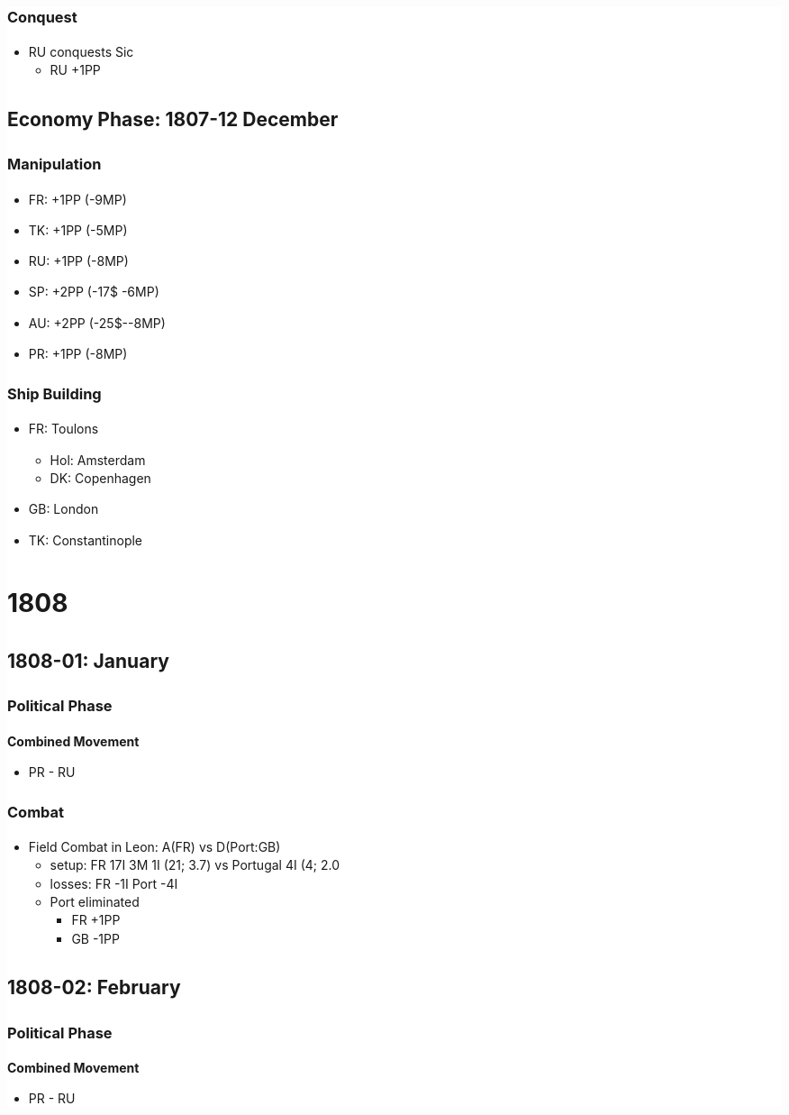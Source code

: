 ### Conquest
- RU conquests Sic
  - RU +1PP


## Economy Phase: 1807-12 December

### Manipulation

- FR: +1PP (-9MP)

- TK: +1PP (-5MP)

- RU: +1PP (-8MP)

- SP: +2PP (-17$ -6MP)

- AU: +2PP (-25$--8MP)

- PR: +1PP (-8MP)

### Ship Building

- FR: Toulons

  - Hol: Amsterdam
  - DK: Copenhagen

- GB: London

- TK: Constantinople

# 1808

## 1808-01: January

### Political Phase
**Combined Movement**
- PR - RU

### Combat
- Field Combat in Leon: A(FR) vs D(Port:GB)
  - setup: FR 17I 3M 1I (21; 3.7) vs Portugal 4I (4; 2.0
  - losses: FR -1I Port -4I
  - Port eliminated
    - FR +1PP
    - GB -1PP

## 1808-02: February

### Political Phase
**Combined Movement**
- PR - RU
